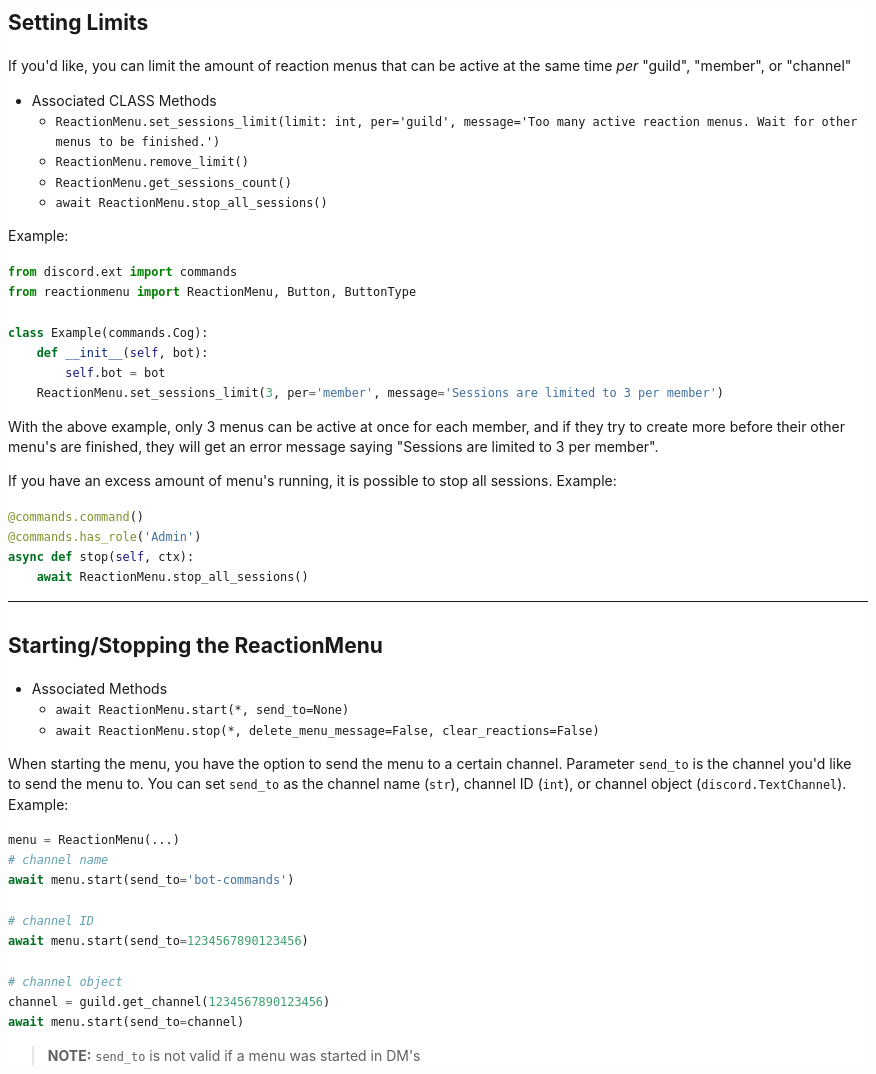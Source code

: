 ## Setting Limits
If you'd like, you can limit the amount of reaction menus that can be active at the same time *per* "guild", "member", or "channel" 
* Associated CLASS Methods
    * `ReactionMenu.set_sessions_limit(limit: int, per='guild', message='Too many active reaction menus. Wait for other menus to be finished.')` 
    * `ReactionMenu.remove_limit()`
    * `ReactionMenu.get_sessions_count()`
    * `await ReactionMenu.stop_all_sessions()`

Example:
```py
from discord.ext import commands
from reactionmenu import ReactionMenu, Button, ButtonType

class Example(commands.Cog):
    def __init__(self, bot):
        self.bot = bot
	ReactionMenu.set_sessions_limit(3, per='member', message='Sessions are limited to 3 per member')
```

With the above example, only 3 menus can be active at once for each member, and if they try to create more before their other menu's are finished, they will get an error message saying "Sessions are limited to 3 per member".

If you have an excess amount of menu's running, it is possible to stop all sessions. Example:
```py
@commands.command()
@commands.has_role('Admin')
async def stop(self, ctx):
    await ReactionMenu.stop_all_sessions()
```
---
## Starting/Stopping the ReactionMenu
* Associated Methods
    * `await ReactionMenu.start(*, send_to=None)`
    * `await ReactionMenu.stop(*, delete_menu_message=False, clear_reactions=False)`

When starting the menu, you have the option to send the menu to a certain channel. Parameter `send_to` is the channel you'd like to send the menu to. You can set `send_to` as the channel name (`str`), channel ID (`int`), or channel object (`discord.TextChannel`). Example:
```py
menu = ReactionMenu(...)
# channel name
await menu.start(send_to='bot-commands')

# channel ID
await menu.start(send_to=1234567890123456)

# channel object
channel = guild.get_channel(1234567890123456)
await menu.start(send_to=channel)
```
> **NOTE:** `send_to` is not valid if a menu was started in DM's
